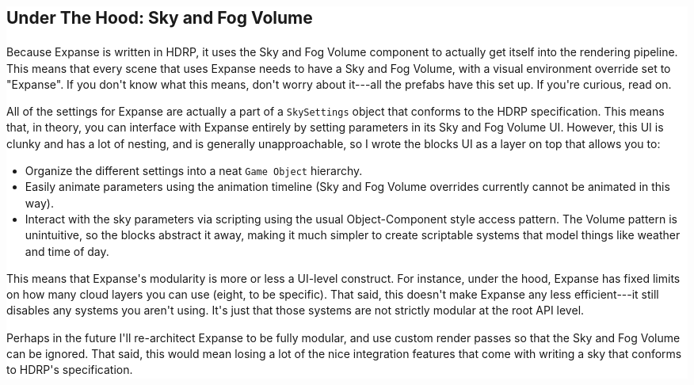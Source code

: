 ## Under The Hood: Sky and Fog Volume

Because Expanse is written in HDRP, it uses the Sky and Fog Volume component to actually get itself into the rendering pipeline. This means that every scene that uses Expanse needs to have a Sky and Fog Volume, with a visual environment override set to "Expanse". If you don't know what this means, don't worry about it---all the prefabs have this set up. If you're curious, read on.

All of the settings for Expanse are actually a part of a `SkySettings` object that conforms to the HDRP specification. This means that, in theory, you can interface with Expanse entirely by setting parameters in its Sky and Fog Volume UI. However, this UI is clunky and has a lot of nesting, and is generally unapproachable, so I wrote the blocks UI as a layer on top that allows you to:
- Organize the different settings into a neat `Game Object` hierarchy.
- Easily animate parameters using the animation timeline (Sky and Fog Volume overrides currently cannot be animated in this way).
- Interact with the sky parameters via scripting using the usual Object-Component style access pattern. The Volume pattern is unintuitive, so the blocks abstract it away, making it much simpler to create scriptable systems that model things like weather and time of day.

This means that Expanse's modularity is more or less a UI-level construct. For instance, under the hood, Expanse has fixed limits on how many cloud layers you can use (eight, to be specific). That said, this doesn't make Expanse any less efficient---it still disables any systems you aren't using. It's just that those systems are not strictly modular at the root API level.

Perhaps in the future I'll re-architect Expanse to be fully modular, and use custom render passes so that the Sky and Fog Volume can be ignored. That said, this would mean losing a lot of the nice integration features that come with writing a sky that conforms to HDRP's specification.